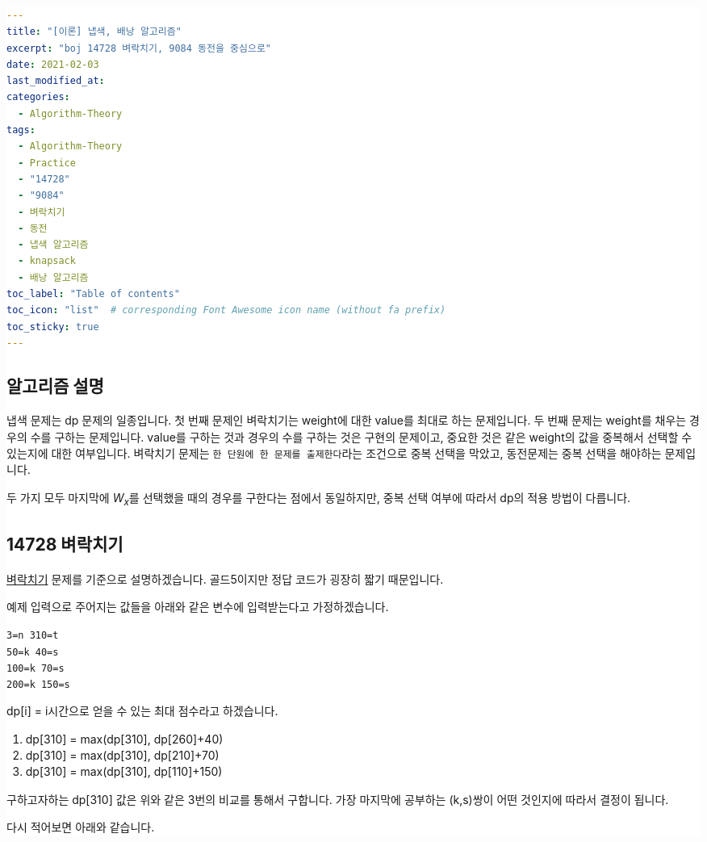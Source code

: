 ```yaml
---
title: "[이론] 냅색, 배낭 알고리즘"
excerpt: "boj 14728 벼락치기, 9084 동전을 중심으로"
date: 2021-02-03
last_modified_at:
categories:
  - Algorithm-Theory
tags:
  - Algorithm-Theory
  - Practice
  - "14728"
  - "9084"
  - 벼락치기
  - 동전
  - 냅색 알고리즘
  - knapsack
  - 배낭 알고리즘
toc_label: "Table of contents"
toc_icon: "list"  # corresponding Font Awesome icon name (without fa prefix)
toc_sticky: true
---
```


## 알고리즘 설명

냅색 문제는 dp 문제의 일종입니다. 첫 번째 문제인 벼락치기는 weight에 대한 value를 최대로 하는 문제입니다. 두 번째 문제는 weight를 채우는 경우의 수를 구하는 문제입니다. value를 구하는 것과 경우의 수를 구하는 것은 구현의 문제이고, 중요한 것은 같은 weight의 값을 중복해서 선택할 수 있는지에 대한 여부입니다. 벼락치기 문제는 `한 단원에 한 문제를 출제한다`라는 조건으로 중복 선택을 막았고, 동전문제는 중복 선택을 해야하는 문제입니다.  

두 가지 모두 마지막에 $W_{x}$를 선택했을 때의 경우를 구한다는 점에서 동일하지만, 중복 선택 여부에 따라서 dp의 적용 방법이 다릅니다.    

## 14728 벼락치기

[벼락치기](https://www.acmicpc.net/problem/14728) 문제를 기준으로 설명하겠습니다. 골드5이지만 정답 코드가 굉장히 짧기 때문입니다.  

예제 입력으로 주어지는 값들을 아래와 같은 변수에 입력받는다고 가정하겠습니다.  

```
3=n 310=t
50=k 40=s
100=k 70=s
200=k 150=s
```

dp[i] = i시간으로 얻을 수 있는 최대 점수라고 하겠습니다.   

1. dp[310] = max(dp[310], dp[260]+40)
1. dp[310] = max(dp[310], dp[210]+70)
1. dp[310] = max(dp[310], dp[110]+150)

구하고자하는 dp[310] 값은 위와 같은 3번의 비교를 통해서 구합니다. 가장 마지막에 공부하는 (k,s)쌍이 어떤 것인지에 따라서 결정이 됩니다.  

다시 적어보면 아래와 같습니다.  
